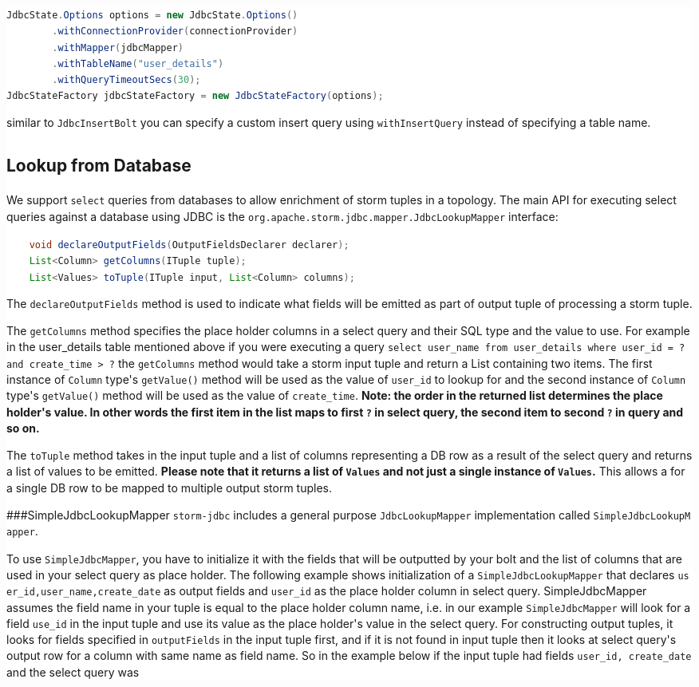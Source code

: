 ```java
JdbcState.Options options = new JdbcState.Options()
        .withConnectionProvider(connectionProvider)
        .withMapper(jdbcMapper)
        .withTableName("user_details")
        .withQueryTimeoutSecs(30);
JdbcStateFactory jdbcStateFactory = new JdbcStateFactory(options);
```
similar to `JdbcInsertBolt` you can specify a custom insert query using `withInsertQuery` instead of specifying a table name.

## Lookup from Database
We support `select` queries from databases to allow enrichment of storm tuples in a topology. The main API for 
executing select queries against a database using JDBC is the `org.apache.storm.jdbc.mapper.JdbcLookupMapper` interface:

```java
    void declareOutputFields(OutputFieldsDeclarer declarer);
    List<Column> getColumns(ITuple tuple);
    List<Values> toTuple(ITuple input, List<Column> columns);
```

The `declareOutputFields` method is used to indicate what fields will be emitted as part of output tuple of processing a storm 
tuple. 

The `getColumns` method specifies the place holder columns in a select query and their SQL type and the value to use.
For example in the user_details table mentioned above if you were executing a query `select user_name from user_details where
user_id = ? and create_time > ?` the `getColumns` method would take a storm input tuple and return a List containing two items.
The first instance of `Column` type's `getValue()` method will be used as the value of `user_id` to lookup for and the
second instance of `Column` type's `getValue()` method will be used as the value of `create_time`.
**Note: the order in the returned list determines the place holder's value. In other words the first item in the list maps 
to first `?` in select query, the second item to second `?` in query and so on.** 

The `toTuple` method takes in the input tuple and a list of columns representing a DB row as a result of the select query
and returns a list of values to be emitted. 
**Please note that it returns a list of `Values` and not just a single instance of `Values`.** 
This allows a for a single DB row to be mapped to multiple output storm tuples.

###SimpleJdbcLookupMapper
`storm-jdbc` includes a general purpose `JdbcLookupMapper` implementation called `SimpleJdbcLookupMapper`. 

To use `SimpleJdbcMapper`, you have to initialize it with the fields that will be outputted by your bolt and the list of
columns that are used in your select query as place holder. The following example shows initialization of a `SimpleJdbcLookupMapper`
that declares `user_id,user_name,create_date` as output fields and `user_id` as the place holder column in select query.
SimpleJdbcMapper assumes the field name in your tuple is equal to the place holder column name, i.e. in our example 
`SimpleJdbcMapper` will look for a field `use_id` in the input tuple and use its value as the place holder's value in the
select query. For constructing output tuples, it looks for fields specified in `outputFields` in the input tuple first, 
and if it is not found in input tuple then it looks at select query's output row for a column with same name as field name. 
So in the example below if the input tuple had fields `user_id, create_date` and the select query was 